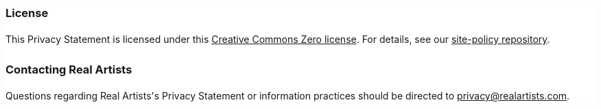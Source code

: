 ### License
This Privacy Statement is licensed under this [Creative Commons Zero license](https://creativecommons.org/publicdomain/zero/1.0/). For details, see our [site-policy repository](https://github.com/realartists/site-policy#license).

### Contacting Real Artists
Questions regarding Real Artists's Privacy Statement or information practices should be directed to [privacy@realartists.com](mailto:privacy@realartists.com).
